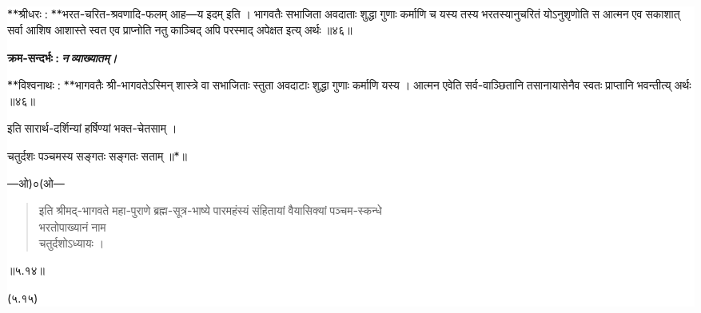 **श्रीधरः : **भरत-चरित-श्रवणादि-फलम् आह—य इदम् इति । भागवतैः सभाजिता अवदाताः शुद्धा गुणाः कर्माणि च यस्य तस्य भरतस्यानुचरितं योऽनुशृणोति स आत्मन एव सकाशात् सर्वा आशिष आशास्ते स्वत एव प्राप्नोति नतु काञ्चिद् अपि परस्माद् अपेक्षत इत्य् अर्थः ॥४६॥

**क्रम-सन्दर्भः : _न व्याख्यातम्।_**

**विश्वनाथः : **भागवतैः श्री-भागवतेऽस्मिन् शास्त्रे वा सभाजिताः स्तुता अवदाटाः शुद्धा गुणाः कर्माणि यस्य । आत्मन एवेति सर्व-वाञ्छितानि तसानायासेनैव स्वतः प्राप्तानि भवन्तीत्य् अर्थः ॥४६॥

इति सारार्थ-दर्शिन्यां हर्षिण्यां भक्त-चेतसाम् ।

चतुर्दशः पञ्चमस्य सङ्गतः सङ्गतः सताम् ॥*॥

—ओ)०(ओ—


> इति श्रीमद्-भागवते महा-पुराणे ब्रह्म-सूत्र-भाष्ये पारमहंस्यं संहितायां वैयासिक्यां पञ्चम-स्कन्धे   
> भरतोपाख्यानं नाम   
> चतुर्दशोऽध्यायः ।

॥५.१४॥

(५.१५)





